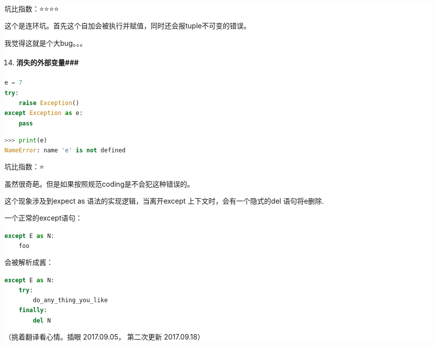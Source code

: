 坑比指数：⭐️⭐️⭐️⭐️

这个是连环坑。首先这个自加会被执行并赋值，同时还会报tuple不可变的错误。

我觉得这就是个大bug。。。

14. #### 消失的外部变量###

```python
e = 7
try:
    raise Exception()
except Exception as e:
    pass
```

```python
>>> print(e)
NameError: name 'e' is not defined
```

坑比指数：⭐️

虽然很奇葩。但是如果按照规范coding是不会犯这种错误的。

这个现象涉及到expect as 语法的实现逻辑，当离开except 上下文时，会有一个隐式的del 语句将e删除.

一个正常的except语句：

```python
except E as N:
    foo
```

会被解析成酱：

```Python
except E as N:
    try:
        do_any_thing_you_like
    finally:
        del N
```



（挑着翻译看心情。插眼 2017.09.05， 第二次更新 2017.09.18）

[1]: http://qiniu.heyuhua.com/2016-12-15%2021-42-21%E5%B1%8F%E5%B9%95%E6%88%AA%E5%9B%BE.png	" "
